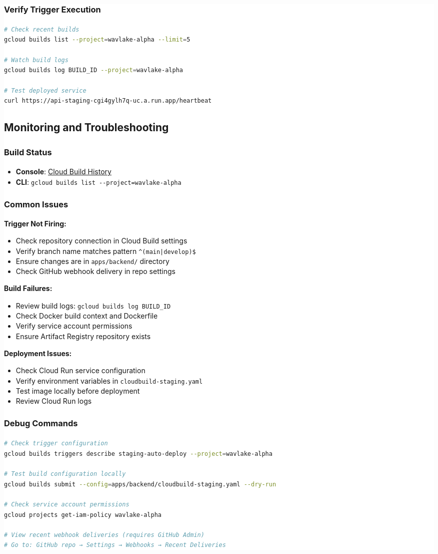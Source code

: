 ### Verify Trigger Execution
```bash
# Check recent builds
gcloud builds list --project=wavlake-alpha --limit=5

# Watch build logs
gcloud builds log BUILD_ID --project=wavlake-alpha

# Test deployed service
curl https://api-staging-cgi4gylh7q-uc.a.run.app/heartbeat
```

## Monitoring and Troubleshooting

### Build Status
- **Console**: [Cloud Build History](https://console.cloud.google.com/cloud-build/builds)
- **CLI**: `gcloud builds list --project=wavlake-alpha`

### Common Issues

**Trigger Not Firing:**
- Check repository connection in Cloud Build settings
- Verify branch name matches pattern `^(main|develop)$`
- Ensure changes are in `apps/backend/` directory
- Check GitHub webhook delivery in repo settings

**Build Failures:**
- Review build logs: `gcloud builds log BUILD_ID`
- Check Docker build context and Dockerfile
- Verify service account permissions
- Ensure Artifact Registry repository exists

**Deployment Issues:**
- Check Cloud Run service configuration
- Verify environment variables in `cloudbuild-staging.yaml`
- Test image locally before deployment
- Review Cloud Run logs

### Debug Commands
```bash
# Check trigger configuration
gcloud builds triggers describe staging-auto-deploy --project=wavlake-alpha

# Test build configuration locally
gcloud builds submit --config=apps/backend/cloudbuild-staging.yaml --dry-run

# Check service account permissions
gcloud projects get-iam-policy wavlake-alpha

# View recent webhook deliveries (requires GitHub Admin)
# Go to: GitHub repo → Settings → Webhooks → Recent Deliveries
```
